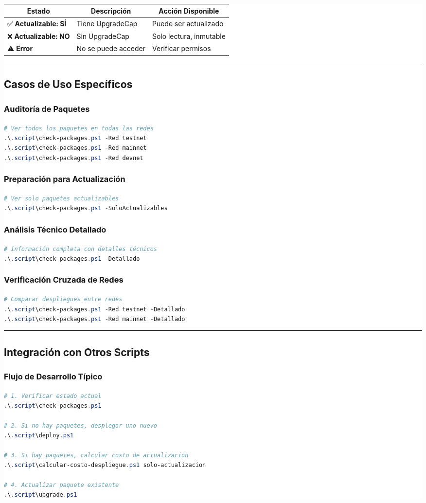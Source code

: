 | Estado | Descripción | Acción Disponible |
|--------|-------------|-------------------|
| ✅ **Actualizable: SÍ** | Tiene UpgradeCap | Puede ser actualizado |
| ❌ **Actualizable: NO** | Sin UpgradeCap | Solo lectura, inmutable |
| ⚠️ **Error** | No se puede acceder | Verificar permisos |

---

## Casos de Uso Específicos

### Auditoría de Paquetes
```powershell
# Ver todos los paquetes en todas las redes
.\.script\check-packages.ps1 -Red testnet
.\.script\check-packages.ps1 -Red mainnet
.\.script\check-packages.ps1 -Red devnet
```

### Preparación para Actualización
```powershell
# Ver solo paquetes actualizables
.\.script\check-packages.ps1 -SoloActualizables
```

### Análisis Técnico Detallado
```powershell
# Información completa con detalles técnicos
.\.script\check-packages.ps1 -Detallado
```

### Verificación Cruzada de Redes
```powershell
# Comparar despliegues entre redes
.\.script\check-packages.ps1 -Red testnet -Detallado
.\.script\check-packages.ps1 -Red mainnet -Detallado
```

---

## Integración con Otros Scripts

### Flujo de Desarrollo Típico

```powershell
# 1. Verificar estado actual
.\.script\check-packages.ps1

# 2. Si no hay paquetes, desplegar uno nuevo
.\.script\deploy.ps1

# 3. Si hay paquetes, calcular costo de actualización
.\.script\calcular-costo-despliegue.ps1 solo-actualizacion

# 4. Actualizar paquete existente
.\.script\upgrade.ps1
```
